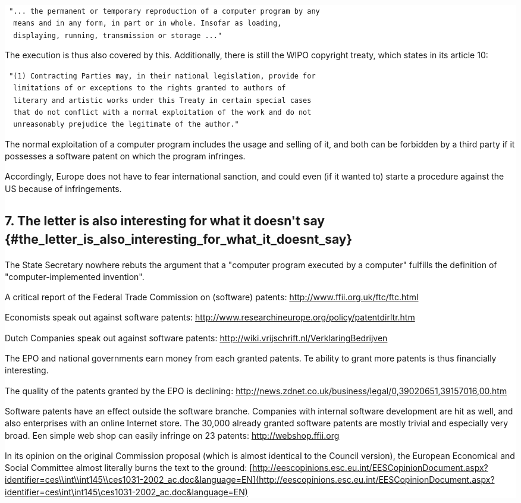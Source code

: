 ` "... the permanent or temporary reproduction of a computer program by any`\
`  means and in any form, in part or in whole. Insofar as loading,`\
`  displaying, running, transmission or storage ..."`

The execution is thus also covered by this. Additionally, there is still
the WIPO copyright treaty, which states in its article 10:

` "(1) Contracting Parties may, in their national legislation, provide for`\
`  limitations of or exceptions to the rights granted to authors of`\
`  literary and artistic works under this Treaty in certain special cases`\
`  that do not conflict with a normal exploitation of the work and do not`\
`  unreasonably prejudice the legitimate of the author."`

The normal exploitation of a computer program includes the usage and
selling of it, and both can be forbidden by a third party if it
possesses a software patent on which the program infringes.

Accordingly, Europe does not have to fear international sanction, and
could even (if it wanted to) starte a procedure against the US because
of infringements.

## 7. The letter is also interesting for what it doesn\'t say {#the_letter_is_also_interesting_for_what_it_doesnt_say}

The State Secretary nowhere rebuts the argument that a \"computer
program executed by a computer\" fulfills the definition of
\"computer-implemented invention\".

A critical report of the Federal Trade Commission on (software) patents:
<http://www.ffii.org.uk/ftc/ftc.html>

Economists speak out against software patents:
<http://www.researchineurope.org/policy/patentdirltr.htm>

Dutch Companies speak out against software patents:
<http://wiki.vrijschrift.nl/VerklaringBedrijven>

The EPO and national governments earn money from each granted patents.
Te ability to grant more patents is thus financially interesting.

The quality of the patents granted by the EPO is declining:
<http://news.zdnet.co.uk/business/legal/0,39020651,39157016,00.htm>

Software patents have an effect outside the software branche. Companies
with internal software development are hit as well, and also enterprises
with an online Internet store. The 30,000 already granted software
patents are mostly trivial and especially very broad. Een simple web
shop can easily infringe on 23 patents: <http://webshop.ffii.org>

In its opinion on the original Commission proposal (which is almost
identical to the Council version), the European Economical and Social
Committee almost literally burns the text to the ground:
[http://eescopinions.esc.eu.int/EESCopinionDocument.aspx?identifier=ces\\int\\int145\\ces1031-2002_ac.doc&language=EN](http://eescopinions.esc.eu.int/EESCopinionDocument.aspx?identifier=ces\int\int145\ces1031-2002_ac.doc&language=EN)
